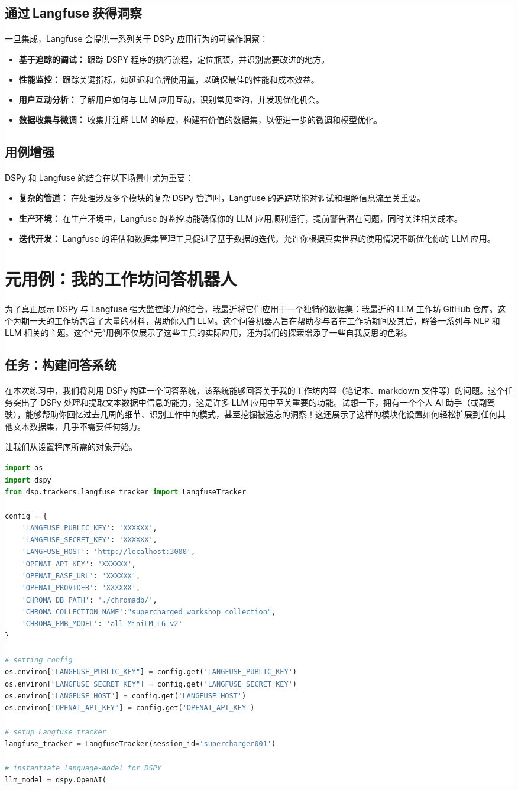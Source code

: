 ```py
```

## **通过 Langfuse 获得洞察**

一旦集成，Langfuse 会提供一系列关于 DSPy 应用行为的可操作洞察：

+   **基于追踪的调试：** 跟踪 DSPY 程序的执行流程，定位瓶颈，并识别需要改进的地方。

+   **性能监控：** 跟踪关键指标，如延迟和令牌使用量，以确保最佳的性能和成本效益。

+   **用户互动分析：** 了解用户如何与 LLM 应用互动，识别常见查询，并发现优化机会。

+   **数据收集与微调：** 收集并注解 LLM 的响应，构建有价值的数据集，以便进一步的微调和模型优化。

## **用例增强**

DSPy 和 Langfuse 的结合在以下场景中尤为重要：

+   **复杂的管道：** 在处理涉及多个模块的复杂 DSPy 管道时，Langfuse 的追踪功能对调试和理解信息流至关重要。

+   **生产环境：** 在生产环境中，Langfuse 的监控功能确保你的 LLM 应用顺利运行，提前警告潜在问题，同时关注相关成本。

+   **迭代开发：** Langfuse 的评估和数据集管理工具促进了基于数据的迭代，允许你根据真实世界的使用情况不断优化你的 LLM 应用。

# 元用例：我的工作坊问答机器人

为了真正展示 DSPy 与 Langfuse 强大监控能力的结合，我最近将它们应用于一个独特的数据集：我最近的 [LLM 工作坊 GitHub 仓库](https://github.com/raghavbali/llm_workshop)。这个为期一天的工作坊包含了大量的材料，帮助你入门 LLM。这个问答机器人旨在帮助参与者在工作坊期间及其后，解答一系列与 NLP 和 LLM 相关的主题。这个“元”用例不仅展示了这些工具的实际应用，还为我们的探索增添了一些自我反思的色彩。

## **任务：构建问答系统**

在本次练习中，我们将利用 DSPy 构建一个问答系统，该系统能够回答关于我的工作坊内容（笔记本、markdown 文件等）的问题。这个任务突出了 DSPy 处理和提取文本数据中信息的能力，这是许多 LLM 应用中至关重要的功能。试想一下，拥有一个个人 AI 助手（或副驾驶），能够帮助你回忆过去几周的细节、识别工作中的模式，甚至挖掘被遗忘的洞察！这还展示了这样的模块化设置如何轻松扩展到任何其他文本数据集，几乎不需要任何努力。

让我们从设置程序所需的对象开始。

```py
import os
import dspy
from dsp.trackers.langfuse_tracker import LangfuseTracker

config = {
    'LANGFUSE_PUBLIC_KEY': 'XXXXXX',
    'LANGFUSE_SECRET_KEY': 'XXXXXX',
    'LANGFUSE_HOST': 'http://localhost:3000',
    'OPENAI_API_KEY': 'XXXXXX',
    'OPENAI_BASE_URL': 'XXXXXX',
    'OPENAI_PROVIDER': 'XXXXXX',
    'CHROMA_DB_PATH': './chromadb/',
    'CHROMA_COLLECTION_NAME':"supercharged_workshop_collection",
    'CHROMA_EMB_MODEL': 'all-MiniLM-L6-v2'
}

# setting config
os.environ["LANGFUSE_PUBLIC_KEY"] = config.get('LANGFUSE_PUBLIC_KEY')
os.environ["LANGFUSE_SECRET_KEY"] = config.get('LANGFUSE_SECRET_KEY')
os.environ["LANGFUSE_HOST"] = config.get('LANGFUSE_HOST')
os.environ["OPENAI_API_KEY"] = config.get('OPENAI_API_KEY')

# setup Langfuse tracker
langfuse_tracker = LangfuseTracker(session_id='supercharger001')

# instantiate language-model for DSPY
llm_model = dspy.OpenAI(
```